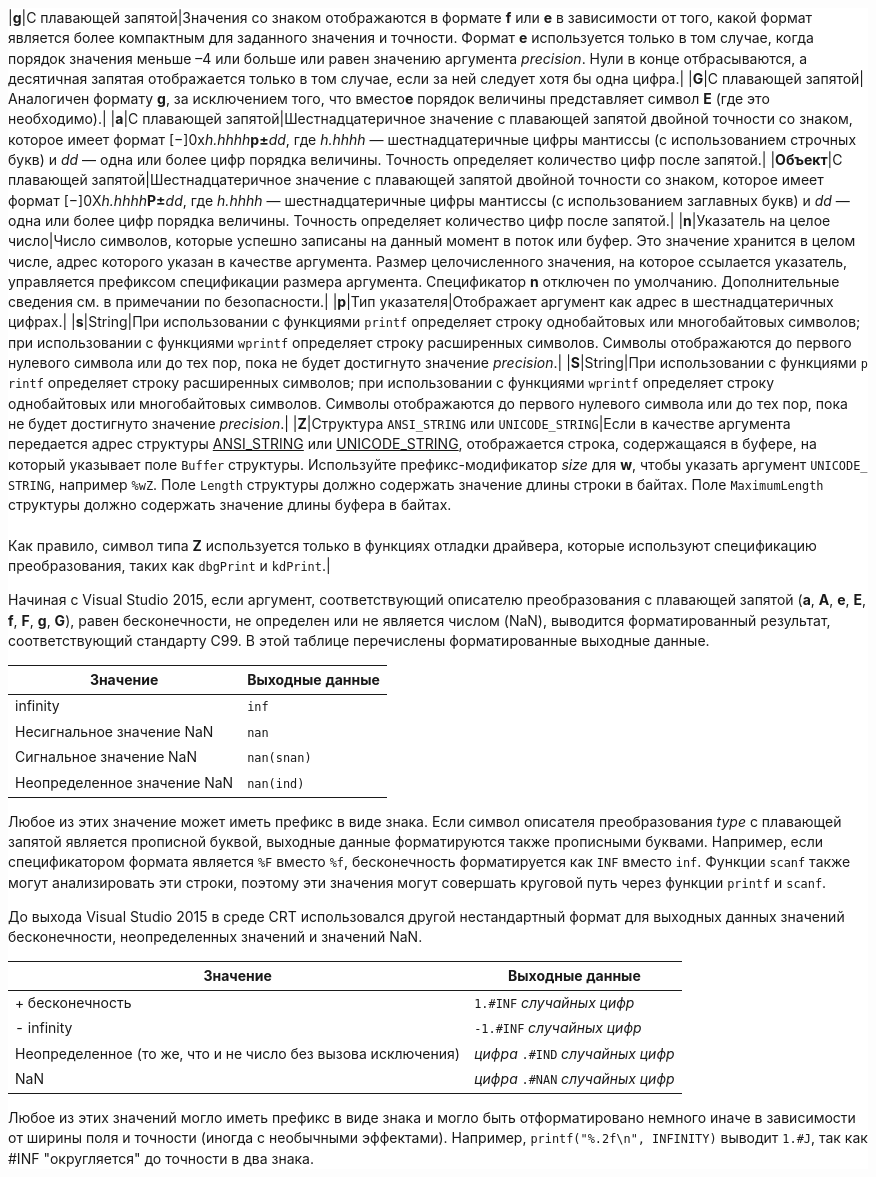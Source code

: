 |**g**|С плавающей запятой|Значения со знаком отображаются в формате **f** или **e** в зависимости от того, какой формат является более компактным для заданного значения и точности. Формат **e** используется только в том случае, когда порядок значения меньше –4 или больше или равен значению аргумента *precision*. Нули в конце отбрасываются, а десятичная запятая отображается только в том случае, если за ней следует хотя бы одна цифра.|
|**G**|С плавающей запятой|Аналогичен формату **g**, за исключением того, что вместо**e** порядок величины представляет символ **E** (где это необходимо).|
|**a**|С плавающей запятой|Шестнадцатеричное значение с плавающей запятой двойной точности со знаком, которое имеет формат [−]0x*h.hhhh*__p±__*dd*, где *h.hhhh* — шестнадцатеричные цифры мантиссы (с использованием строчных букв) и *dd* — одна или более цифр порядка величины. Точность определяет количество цифр после запятой.|
|**Объект**|С плавающей запятой|Шестнадцатеричное значение с плавающей запятой двойной точности со знаком, которое имеет формат [−]0X*h.hhhh*__P±__*dd*, где *h.hhhh* — шестнадцатеричные цифры мантиссы (с использованием заглавных букв) и *dd* — одна или более цифр порядка величины. Точность определяет количество цифр после запятой.|
|**n**|Указатель на целое число|Число символов, которые успешно записаны на данный момент в поток или буфер. Это значение хранится в целом числе, адрес которого указан в качестве аргумента. Размер целочисленного значения, на которое ссылается указатель, управляется префиксом спецификации размера аргумента. Спецификатор **n** отключен по умолчанию. Дополнительные сведения см. в примечании по безопасности.|
|**p**|Тип указателя|Отображает аргумент как адрес в шестнадцатеричных цифрах.|
|**s**|String|При использовании с функциями `printf` определяет строку однобайтовых или многобайтовых символов; при использовании с функциями `wprintf` определяет строку расширенных символов. Символы отображаются до первого нулевого символа или до тех пор, пока не будет достигнуто значение *precision*.|
|**S**|String|При использовании с функциями `printf` определяет строку расширенных символов; при использовании с функциями `wprintf` определяет строку однобайтовых или многобайтовых символов. Символы отображаются до первого нулевого символа или до тех пор, пока не будет достигнуто значение *precision*.|
|**Z**|Структура `ANSI_STRING` или `UNICODE_STRING`|Если в качестве аргумента передается адрес структуры [ANSI_STRING](/windows/win32/api/ntdef/ns-ntdef-string) или [UNICODE_STRING](/windows/win32/api/ntdef/ns-ntdef-_unicode_string), отображается строка, содержащаяся в буфере, на который указывает поле `Buffer` структуры. Используйте префикс-модификатор *size* для **w**, чтобы указать аргумент `UNICODE_STRING`, например `%wZ`. Поле `Length` структуры должно содержать значение длины строки в байтах. Поле `MaximumLength` структуры должно содержать значение длины буфера в байтах.<br /><br /> Как правило, символ типа **Z** используется только в функциях отладки драйвера, которые используют спецификацию преобразования, таких как `dbgPrint` и `kdPrint`.|

Начиная с Visual Studio 2015, если аргумент, соответствующий описателю преобразования с плавающей запятой (**a**, **A**, **e**, **E**, **f**, **F**, **g**, **G**), равен бесконечности, не определен или не является числом (NaN), выводится форматированный результат, соответствующий стандарту C99. В этой таблице перечислены форматированные выходные данные.

|Значение|Выходные данные|
|-----------|------------|
|infinity|`inf`|
|Несигнальное значение NaN|`nan`|
|Сигнальное значение NaN|`nan(snan)`|
|Неопределенное значение NaN|`nan(ind)`|

Любое из этих значение может иметь префикс в виде знака. Если символ описателя преобразования *type* с плавающей запятой является прописной буквой, выходные данные форматируются также прописными буквами. Например, если спецификатором формата является `%F` вместо `%f`, бесконечность форматируется как `INF` вместо `inf`. Функции `scanf` также могут анализировать эти строки, поэтому эти значения могут совершать круговой путь через функции `printf` и `scanf`.

До выхода Visual Studio 2015 в среде CRT использовался другой нестандартный формат для выходных данных значений бесконечности, неопределенных значений и значений NaN.

|Значение|Выходные данные|
|-----------|------------|
|+ бесконечность|`1.#INF` *случайных цифр*|
|- infinity|`-1.#INF` *случайных цифр*|
|Неопределенное (то же, что и не число без вызова исключения)|*цифра* `.#IND` *случайных цифр*|
|NaN|*цифра* `.#NAN` *случайных цифр*|

Любое из этих значений могло иметь префикс в виде знака и могло быть отформатировано немного иначе в зависимости от ширины поля и точности (иногда с необычными эффектами). Например, `printf("%.2f\n", INFINITY)` выводит `1.#J`, так как #INF "округляется" до точности в два знака.
